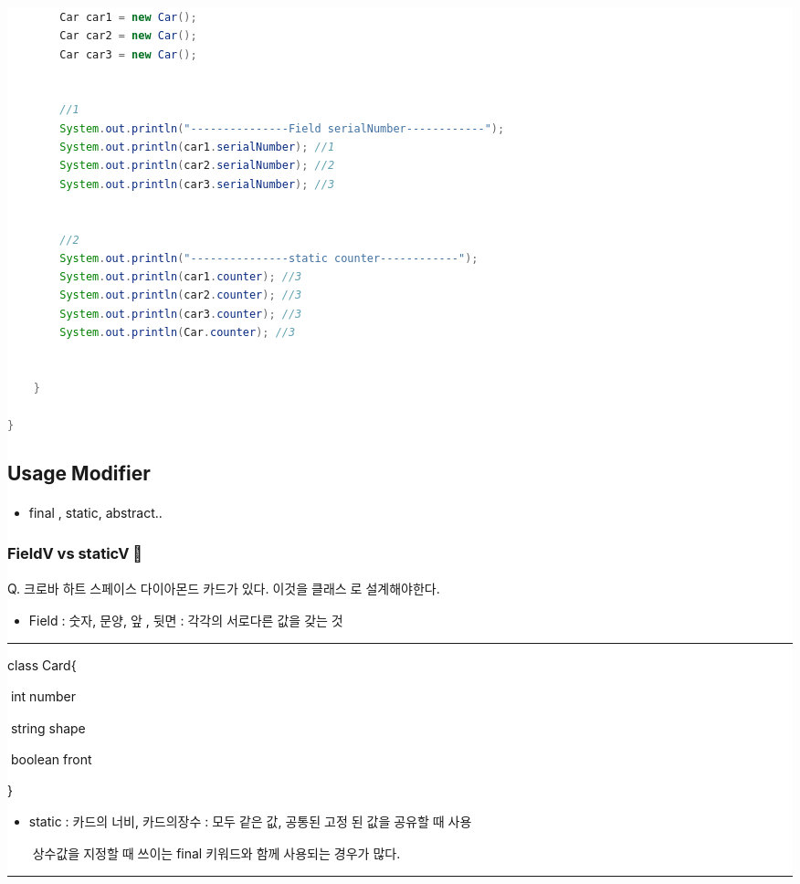 ```java
		Car car1 = new Car();
		Car car2 = new Car();
		Car car3 = new Car();
		
		
		//1
		System.out.println("---------------Field serialNumber------------");
		System.out.println(car1.serialNumber); //1
		System.out.println(car2.serialNumber); //2
		System.out.println(car3.serialNumber); //3
		
		
		//2
		System.out.println("---------------static counter------------");
		System.out.println(car1.counter); //3
		System.out.println(car2.counter); //3
		System.out.println(car3.counter); //3
		System.out.println(Car.counter); //3
		
		
	}

}

```



 ## Usage Modifier

 * final , static, abstract..

### FieldV vs staticV :memo:

Q. 크로바 하트 스페이스 다이아몬드 카드가 있다. 이것을 클래스 로 설계해야한다.

- Field  : 숫자, 문양, 앞 , 뒷면 : 각각의 서로다른 값을 갖는 것

---

class Card{

​	int number 

​	string shape 

​	boolean front

}

- static : 카드의 너비, 카드의장수 : 모두 같은 값, 공통된 고정 된 값을 공유할 때 사용

  ​			상수값을 지정할 때 쓰이는 final 키워드와 함께 사용되는 경우가 많다.

---
